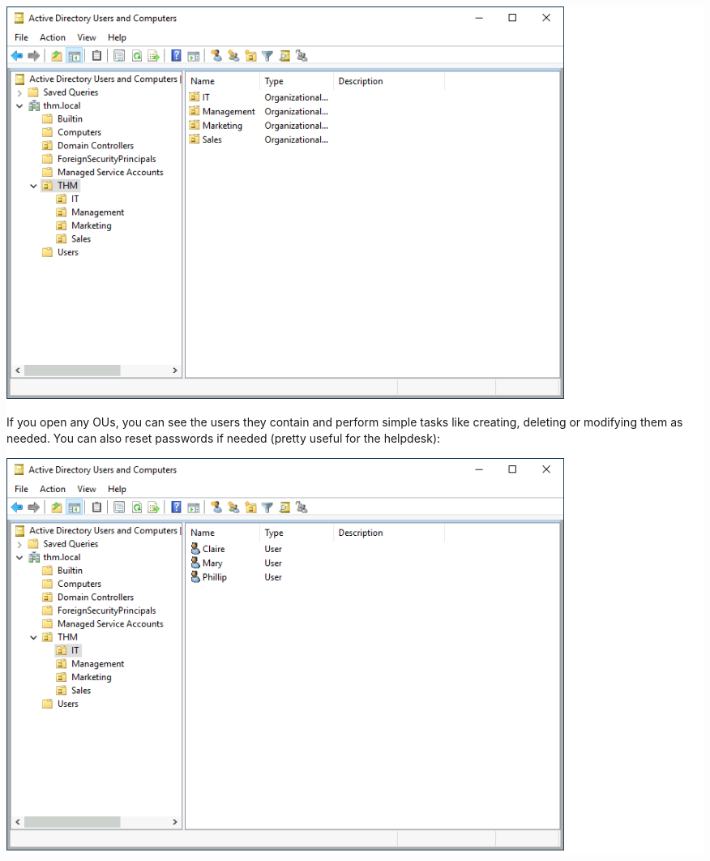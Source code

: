 <img src="/assets/images/THM/Active%20Directory%20Basics/3.png" width="80%">

If you open any OUs, you can see the users they contain and perform simple tasks like creating, deleting or modifying them as needed. You can also reset passwords if needed (pretty useful for the helpdesk):

<img src="/assets/images/THM/Active%20Directory%20Basics/4.png" width="80%">
